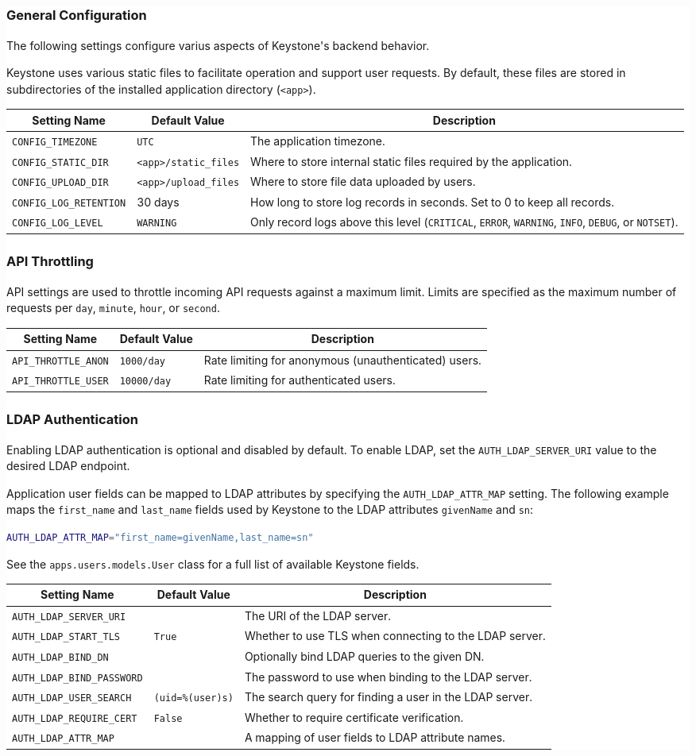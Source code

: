 ### General Configuration

The following settings configure varius aspects of Keystone's backend behavior.

Keystone uses various static files to facilitate operation and support user requests.
By default, these files are stored in subdirectories of the installed application directory (`<app>`).

| Setting Name              | Default Value             | Description                                                                                       |
|---------------------------|---------------------------|---------------------------------------------------------------------------------------------------|
| `CONFIG_TIMEZONE`         | `UTC`                     | The application timezone.                                                                         |
| `CONFIG_STATIC_DIR`       | `<app>/static_files`      | Where to store internal static files required by the application.                                 |
| `CONFIG_UPLOAD_DIR`       | `<app>/upload_files`      | Where to store file data uploaded by users.                                                       |
| `CONFIG_LOG_RETENTION`    | 30 days                   | How long to store log records in seconds. Set to 0 to keep all records.                           |
| `CONFIG_LOG_LEVEL`        | `WARNING`                 | Only record logs above this level (`CRITICAL`, `ERROR`, `WARNING`, `INFO`, `DEBUG`, or `NOTSET`). |

### API Throttling

API settings are used to throttle incoming API requests against a maximum limit.
Limits are specified as the maximum number of requests per `day`, `minute`, `hour`, or `second`.

| Setting Name              | Default Value            | Description                                                   |
|---------------------------|--------------------------|---------------------------------------------------------------|
| `API_THROTTLE_ANON`       | `1000/day`               | Rate limiting for anonymous (unauthenticated) users.          |
| `API_THROTTLE_USER`       | `10000/day`              | Rate limiting for authenticated users.                        |

### LDAP Authentication

Enabling LDAP authentication is optional and disabled by default.
To enable LDAP, set the `AUTH_LDAP_SERVER_URI` value to the desired LDAP endpoint.

Application user fields can be mapped to LDAP attributes by specifying the `AUTH_LDAP_ATTR_MAP` setting.
The following example maps the `first_name` and `last_name` fields used by Keystone to the LDAP attributes `givenName` and `sn`:

```bash
AUTH_LDAP_ATTR_MAP="first_name=givenName,last_name=sn"
```

See the `apps.users.models.User` class for a full list of available Keystone fields.

| Setting Name              | Default Value            | Description                                                   |
|---------------------------|--------------------------|---------------------------------------------------------------|
| `AUTH_LDAP_SERVER_URI`    |                          | The URI of the LDAP server.                                   |
| `AUTH_LDAP_START_TLS`     | `True`                   | Whether to use TLS when connecting to the LDAP server.        |
| `AUTH_LDAP_BIND_DN`       |                          | Optionally bind LDAP queries to the given DN.                 |
| `AUTH_LDAP_BIND_PASSWORD` |                          | The password to use when binding to the LDAP server.          |
| `AUTH_LDAP_USER_SEARCH`   | `(uid=%(user)s)`         | The search query for finding a user in the LDAP server.       |
| `AUTH_LDAP_REQUIRE_CERT`  | `False`                  | Whether to require certificate verification.                  |
| `AUTH_LDAP_ATTR_MAP`      |                          | A mapping of user fields to LDAP attribute names.             |
